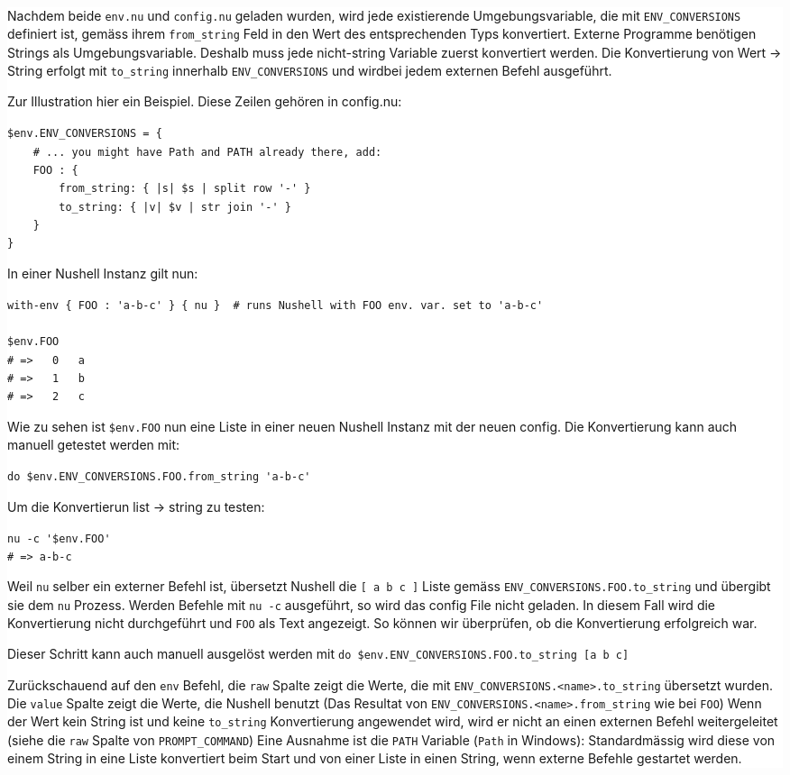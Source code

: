 Nachdem beide `env.nu` und `config.nu` geladen wurden, wird jede existierende Umgebungsvariable, die mit `ENV_CONVERSIONS` definiert ist,
gemäss ihrem `from_string` Feld in den Wert des entsprechenden Typs konvertiert.
Externe Programme benötigen Strings als Umgebungsvariable. Deshalb muss jede nicht-string Variable zuerst konvertiert werden.
Die Konvertierung von Wert -> String erfolgt mit `to_string` innerhalb `ENV_CONVERSIONS` und wirdbei jedem externen Befehl ausgeführt.

Zur Illustration hier ein Beispiel.
Diese Zeilen gehören in config.nu:

```
$env.ENV_CONVERSIONS = {
    # ... you might have Path and PATH already there, add:
    FOO : {
        from_string: { |s| $s | split row '-' }
        to_string: { |v| $v | str join '-' }
    }
}
```

In einer Nushell Instanz gilt nun:

```
with-env { FOO : 'a-b-c' } { nu }  # runs Nushell with FOO env. var. set to 'a-b-c'

$env.FOO
# =>   0   a
# =>   1   b
# =>   2   c
```

Wie zu sehen ist `$env.FOO` nun eine Liste in einer neuen Nushell Instanz mit der neuen config.
Die Konvertierung kann auch manuell getestet werden mit:

```
do $env.ENV_CONVERSIONS.FOO.from_string 'a-b-c'
```

Um die Konvertierun list -> string zu testen:

```
nu -c '$env.FOO'
# => a-b-c
```

Weil `nu` selber ein externer Befehl ist, übersetzt Nushell die `[ a b c ]` Liste gemäss `ENV_CONVERSIONS.FOO.to_string` und übergibt sie dem `nu` Prozess.
Werden Befehle mit `nu -c` ausgeführt, so wird das config File nicht geladen. In diesem Fall wird die Konvertierung nicht durchgeführt und `FOO` als Text angezeigt.
So können wir überprüfen, ob die Konvertierung erfolgreich war.

Dieser Schritt kann auch manuell ausgelöst werden mit `do $env.ENV_CONVERSIONS.FOO.to_string [a b c]`

Zurückschauend auf den `env` Befehl, die `raw` Spalte zeigt die Werte, die mit `ENV_CONVERSIONS.<name>.to_string` übersetzt wurden.
Die `value` Spalte zeigt die Werte, die Nushell benutzt (Das Resultat von `ENV_CONVERSIONS.<name>.from_string` wie bei `FOO`)
Wenn der Wert kein String ist und keine `to_string` Konvertierung angewendet wird, wird er nicht an einen externen Befehl weitergeleitet (siehe die `raw` Spalte von `PROMPT_COMMAND`)
Eine Ausnahme ist die `PATH` Variable (`Path` in Windows): Standardmässig wird diese von einem String in eine Liste konvertiert beim Start
und von einer Liste in einen String, wenn externe Befehle gestartet werden.
